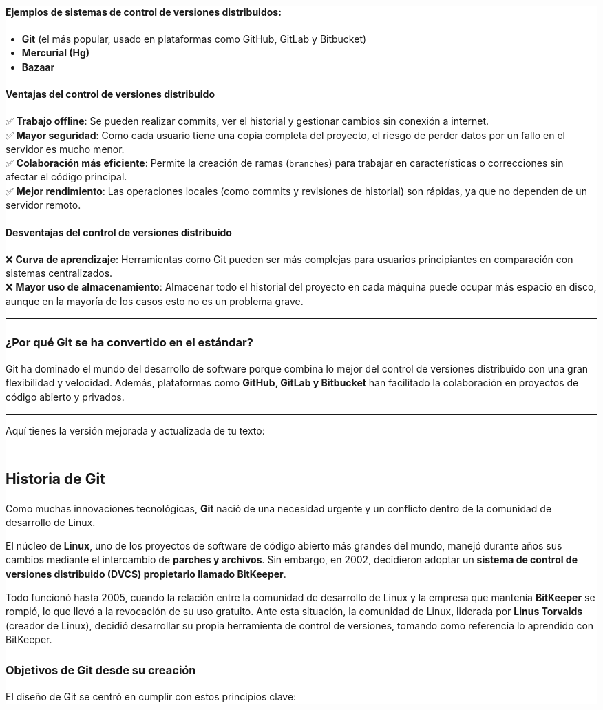 #### **Ejemplos de sistemas de control de versiones distribuidos:**  
- **Git** (el más popular, usado en plataformas como GitHub, GitLab y Bitbucket)  
- **Mercurial (Hg)**  
- **Bazaar**  

#### **Ventajas del control de versiones distribuido**  
✅ **Trabajo offline**: Se pueden realizar commits, ver el historial y gestionar cambios sin conexión a internet.  
✅ **Mayor seguridad**: Como cada usuario tiene una copia completa del proyecto, el riesgo de perder datos por un fallo en el servidor es mucho menor.  
✅ **Colaboración más eficiente**: Permite la creación de ramas (`branches`) para trabajar en características o correcciones sin afectar el código principal.  
✅ **Mejor rendimiento**: Las operaciones locales (como commits y revisiones de historial) son rápidas, ya que no dependen de un servidor remoto.  

#### **Desventajas del control de versiones distribuido**  
❌ **Curva de aprendizaje**: Herramientas como Git pueden ser más complejas para usuarios principiantes en comparación con sistemas centralizados.  
❌ **Mayor uso de almacenamiento**: Almacenar todo el historial del proyecto en cada máquina puede ocupar más espacio en disco, aunque en la mayoría de los casos esto no es un problema grave.  

---

### **¿Por qué Git se ha convertido en el estándar?**  
Git ha dominado el mundo del desarrollo de software porque combina lo mejor del control de versiones distribuido con una gran flexibilidad y velocidad. Además, plataformas como **GitHub, GitLab y Bitbucket** han facilitado la colaboración en proyectos de código abierto y privados.  

---
Aquí tienes la versión mejorada y actualizada de tu texto:  

---

## **Historia de Git**  

Como muchas innovaciones tecnológicas, **Git** nació de una necesidad urgente y un conflicto dentro de la comunidad de desarrollo de Linux.  

El núcleo de **Linux**, uno de los proyectos de software de código abierto más grandes del mundo, manejó durante años sus cambios mediante el intercambio de **parches y archivos**. Sin embargo, en 2002, decidieron adoptar un **sistema de control de versiones distribuido (DVCS) propietario llamado BitKeeper**.  

Todo funcionó hasta 2005, cuando la relación entre la comunidad de desarrollo de Linux y la empresa que mantenía **BitKeeper** se rompió, lo que llevó a la revocación de su uso gratuito. Ante esta situación, la comunidad de Linux, liderada por **Linus Torvalds** (creador de Linux), decidió desarrollar su propia herramienta de control de versiones, tomando como referencia lo aprendido con BitKeeper.  

### **Objetivos de Git desde su creación**  
El diseño de Git se centró en cumplir con estos principios clave:  
